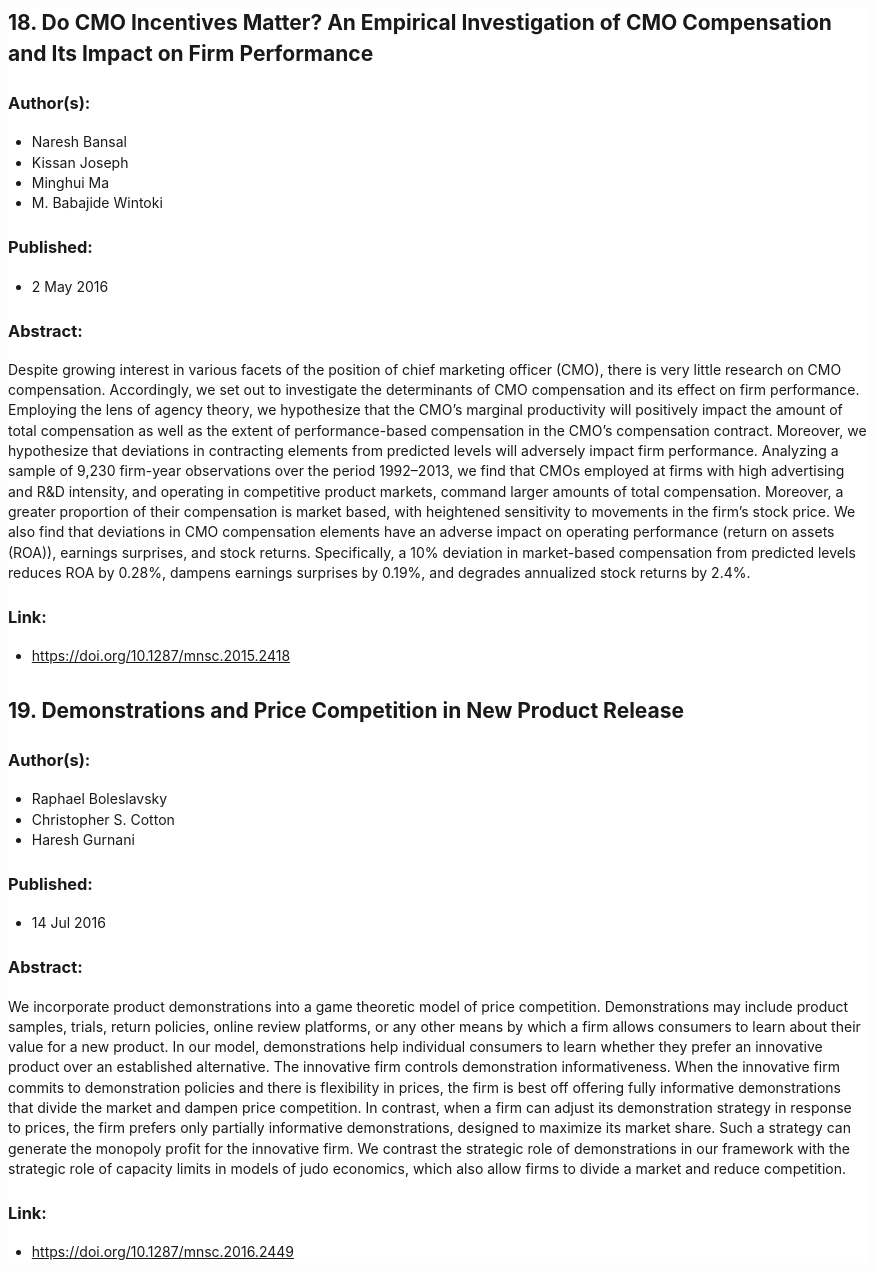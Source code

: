 ## 18. Do CMO Incentives Matter? An Empirical Investigation of CMO Compensation and Its Impact on Firm Performance
### Author(s):
- Naresh Bansal
- Kissan Joseph
- Minghui Ma
- M. Babajide Wintoki
### Published:
- 2 May 2016
### Abstract:
Despite growing interest in various facets of the position of chief marketing officer (CMO), there is very little research on CMO compensation. Accordingly, we set out to investigate the determinants of CMO compensation and its effect on firm performance. Employing the lens of agency theory, we hypothesize that the CMO’s marginal productivity will positively impact the amount of total compensation as well as the extent of performance-based compensation in the CMO’s compensation contract. Moreover, we hypothesize that deviations in contracting elements from predicted levels will adversely impact firm performance. Analyzing a sample of 9,230 firm-year observations over the period 1992–2013, we find that CMOs employed at firms with high advertising and R&D intensity, and operating in competitive product markets, command larger amounts of total compensation. Moreover, a greater proportion of their compensation is market based, with heightened sensitivity to movements in the firm’s stock price. We also find that deviations in CMO compensation elements have an adverse impact on operating performance (return on assets (ROA)), earnings surprises, and stock returns. Specifically, a 10% deviation in market-based compensation from predicted levels reduces ROA by 0.28%, dampens earnings surprises by 0.19%, and degrades annualized stock returns by 2.4%.
### Link:
- https://doi.org/10.1287/mnsc.2015.2418

## 19. Demonstrations and Price Competition in New Product Release
### Author(s):
- Raphael Boleslavsky
- Christopher S. Cotton
- Haresh Gurnani
### Published:
- 14 Jul 2016
### Abstract:
We incorporate product demonstrations into a game theoretic model of price competition. Demonstrations may include product samples, trials, return policies, online review platforms, or any other means by which a firm allows consumers to learn about their value for a new product. In our model, demonstrations help individual consumers to learn whether they prefer an innovative product over an established alternative. The innovative firm controls demonstration informativeness. When the innovative firm commits to demonstration policies and there is flexibility in prices, the firm is best off offering fully informative demonstrations that divide the market and dampen price competition. In contrast, when a firm can adjust its demonstration strategy in response to prices, the firm prefers only partially informative demonstrations, designed to maximize its market share. Such a strategy can generate the monopoly profit for the innovative firm. We contrast the strategic role of demonstrations in our framework with the strategic role of capacity limits in models of judo economics, which also allow firms to divide a market and reduce competition.
### Link:
- https://doi.org/10.1287/mnsc.2016.2449
